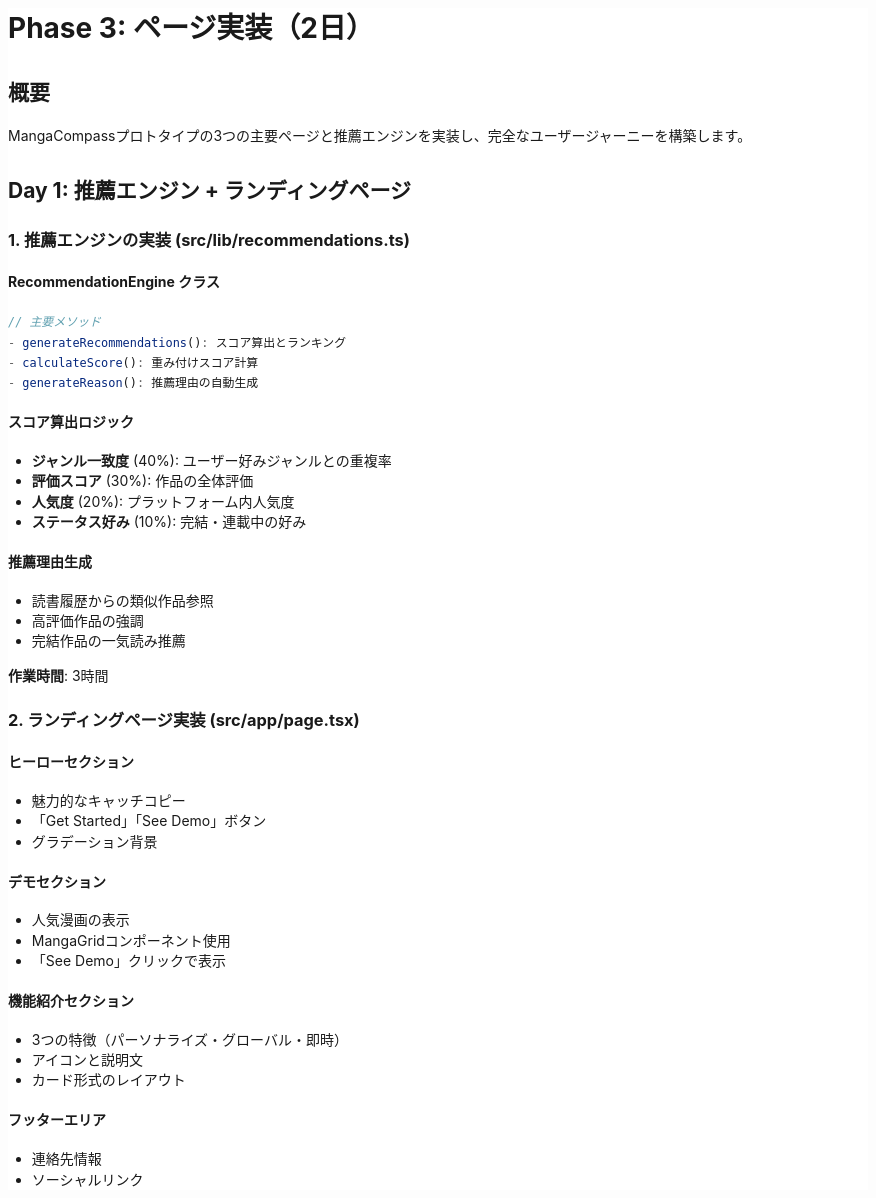 # Phase 3: ページ実装（2日）

## 概要
MangaCompassプロトタイプの3つの主要ページと推薦エンジンを実装し、完全なユーザージャーニーを構築します。

## Day 1: 推薦エンジン + ランディングページ

### 1. 推薦エンジンの実装 (src/lib/recommendations.ts)

#### RecommendationEngine クラス
```typescript
// 主要メソッド
- generateRecommendations(): スコア算出とランキング
- calculateScore(): 重み付けスコア計算
- generateReason(): 推薦理由の自動生成
```

#### スコア算出ロジック
- **ジャンル一致度** (40%): ユーザー好みジャンルとの重複率
- **評価スコア** (30%): 作品の全体評価
- **人気度** (20%): プラットフォーム内人気度
- **ステータス好み** (10%): 完結・連載中の好み

#### 推薦理由生成
- 読書履歴からの類似作品参照
- 高評価作品の強調
- 完結作品の一気読み推薦

**作業時間**: 3時間

### 2. ランディングページ実装 (src/app/page.tsx)

#### ヒーローセクション
- 魅力的なキャッチコピー
- 「Get Started」「See Demo」ボタン
- グラデーション背景

#### デモセクション
- 人気漫画の表示
- MangaGridコンポーネント使用
- 「See Demo」クリックで表示

#### 機能紹介セクション
- 3つの特徴（パーソナライズ・グローバル・即時）
- アイコンと説明文
- カード形式のレイアウト

#### フッターエリア
- 連絡先情報
- ソーシャルリンク
